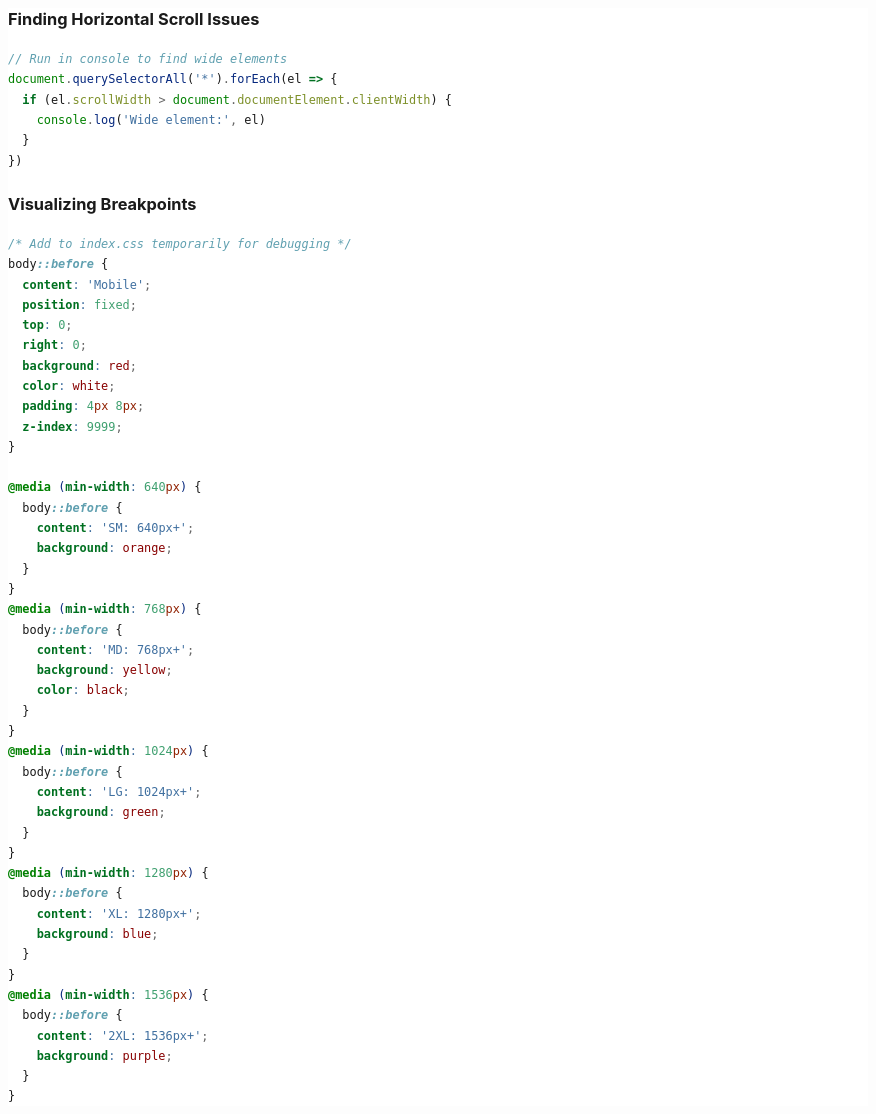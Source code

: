 ### Finding Horizontal Scroll Issues

```javascript
// Run in console to find wide elements
document.querySelectorAll('*').forEach(el => {
  if (el.scrollWidth > document.documentElement.clientWidth) {
    console.log('Wide element:', el)
  }
})
```

### Visualizing Breakpoints

```css
/* Add to index.css temporarily for debugging */
body::before {
  content: 'Mobile';
  position: fixed;
  top: 0;
  right: 0;
  background: red;
  color: white;
  padding: 4px 8px;
  z-index: 9999;
}

@media (min-width: 640px) {
  body::before {
    content: 'SM: 640px+';
    background: orange;
  }
}
@media (min-width: 768px) {
  body::before {
    content: 'MD: 768px+';
    background: yellow;
    color: black;
  }
}
@media (min-width: 1024px) {
  body::before {
    content: 'LG: 1024px+';
    background: green;
  }
}
@media (min-width: 1280px) {
  body::before {
    content: 'XL: 1280px+';
    background: blue;
  }
}
@media (min-width: 1536px) {
  body::before {
    content: '2XL: 1536px+';
    background: purple;
  }
}
```
